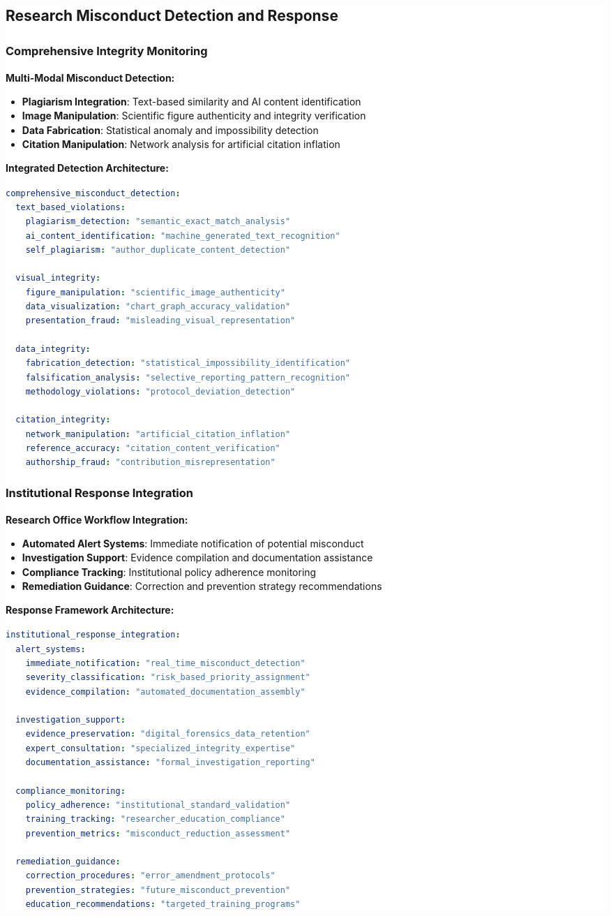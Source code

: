 ## Research Misconduct Detection and Response

### Comprehensive Integrity Monitoring

**Multi-Modal Misconduct Detection:**
- **Plagiarism Integration**: Text-based similarity and AI content identification
- **Image Manipulation**: Scientific figure authenticity and integrity verification
- **Data Fabrication**: Statistical anomaly and impossibility detection
- **Citation Manipulation**: Network analysis for artificial citation inflation

**Integrated Detection Architecture:**
```yaml
comprehensive_misconduct_detection:
  text_based_violations:
    plagiarism_detection: "semantic_exact_match_analysis"
    ai_content_identification: "machine_generated_text_recognition"
    self_plagiarism: "author_duplicate_content_detection"
    
  visual_integrity:
    figure_manipulation: "scientific_image_authenticity"
    data_visualization: "chart_graph_accuracy_validation"
    presentation_fraud: "misleading_visual_representation"
    
  data_integrity:
    fabrication_detection: "statistical_impossibility_identification"
    falsification_analysis: "selective_reporting_pattern_recognition"
    methodology_violations: "protocol_deviation_detection"
    
  citation_integrity:
    network_manipulation: "artificial_citation_inflation"
    reference_accuracy: "citation_content_verification"
    authorship_fraud: "contribution_misrepresentation"
```

### Institutional Response Integration

**Research Office Workflow Integration:**
- **Automated Alert Systems**: Immediate notification of potential misconduct
- **Investigation Support**: Evidence compilation and documentation assistance
- **Compliance Tracking**: Institutional policy adherence monitoring
- **Remediation Guidance**: Correction and prevention strategy recommendations

**Response Framework Architecture:**
```yaml
institutional_response_integration:
  alert_systems:
    immediate_notification: "real_time_misconduct_detection"
    severity_classification: "risk_based_priority_assignment"
    evidence_compilation: "automated_documentation_assembly"
    
  investigation_support:
    evidence_preservation: "digital_forensics_data_retention"
    expert_consultation: "specialized_integrity_expertise"
    documentation_assistance: "formal_investigation_reporting"
    
  compliance_monitoring:
    policy_adherence: "institutional_standard_validation"
    training_tracking: "researcher_education_compliance"
    prevention_metrics: "misconduct_reduction_assessment"
    
  remediation_guidance:
    correction_procedures: "error_amendment_protocols"
    prevention_strategies: "future_misconduct_prevention"
    education_recommendations: "targeted_training_programs"
```